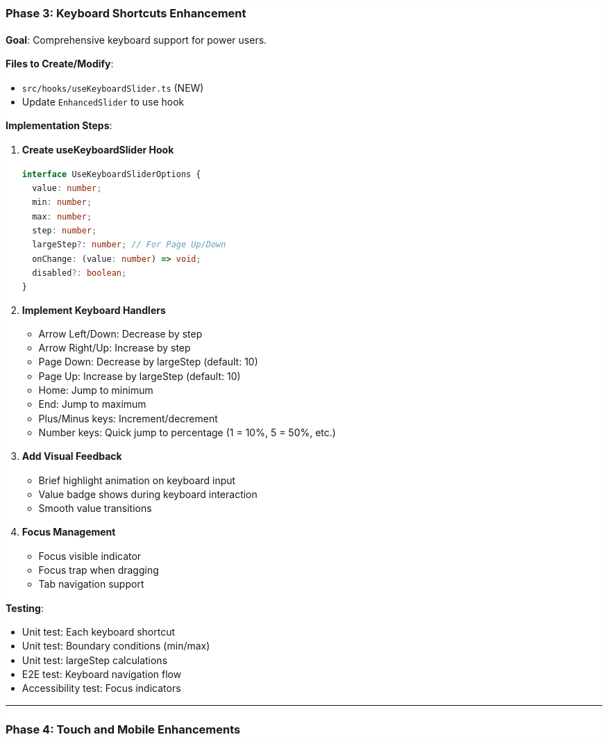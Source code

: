 
### Phase 3: Keyboard Shortcuts Enhancement

**Goal**: Comprehensive keyboard support for power users.

**Files to Create/Modify**:
- `src/hooks/useKeyboardSlider.ts` (NEW)
- Update `EnhancedSlider` to use hook

**Implementation Steps**:

1. **Create useKeyboardSlider Hook**
   ```typescript
   interface UseKeyboardSliderOptions {
     value: number;
     min: number;
     max: number;
     step: number;
     largeStep?: number; // For Page Up/Down
     onChange: (value: number) => void;
     disabled?: boolean;
   }
   ```

2. **Implement Keyboard Handlers**
   - Arrow Left/Down: Decrease by step
   - Arrow Right/Up: Increase by step
   - Page Down: Decrease by largeStep (default: 10)
   - Page Up: Increase by largeStep (default: 10)
   - Home: Jump to minimum
   - End: Jump to maximum
   - Plus/Minus keys: Increment/decrement
   - Number keys: Quick jump to percentage (1 = 10%, 5 = 50%, etc.)

3. **Add Visual Feedback**
   - Brief highlight animation on keyboard input
   - Value badge shows during keyboard interaction
   - Smooth value transitions

4. **Focus Management**
   - Focus visible indicator
   - Focus trap when dragging
   - Tab navigation support

**Testing**:
- Unit test: Each keyboard shortcut
- Unit test: Boundary conditions (min/max)
- Unit test: largeStep calculations
- E2E test: Keyboard navigation flow
- Accessibility test: Focus indicators

---

### Phase 4: Touch and Mobile Enhancements
